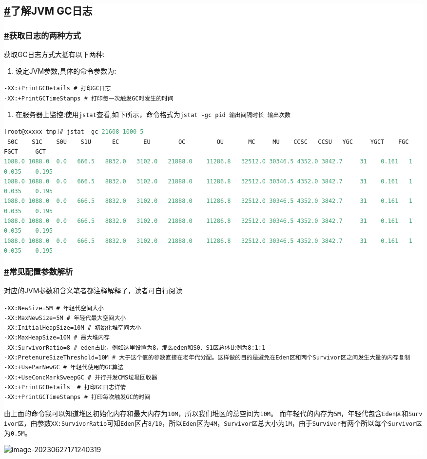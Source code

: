 ## [#](https://www.sharkchili.com/pages/3361b8/#了解jvm-gc日志)了解JVM GC日志

### [#](https://www.sharkchili.com/pages/3361b8/#获取日志的两种方式)获取日志的两种方式

获取GC日志方式大抵有以下两种:

1. 设定JVM参数,具体的命令参数为:

```text
-XX:+PrintGCDetails # 打印GC日志
-XX:+PrintGCTimeStamps # 打印每一次触发GC时发生的时间
```

1. 在服务器上监控:使用`jstat`查看,如下所示，命令格式为`jstat -gc pid 输出间隔时长 输出次数`

```go
[root@xxxxx tmp]# jstat -gc 21608 1000 5
 S0C    S1C    S0U    S1U      EC       EU        OC         OU       MC     MU    CCSC   CCSU   YGC     YGCT    FGC    FGCT     GCT
1088.0 1088.0  0.0   666.5   8832.0   3102.0   21888.0    11286.8   32512.0 30346.5 4352.0 3842.7     31    0.161   1      0.035    0.195
1088.0 1088.0  0.0   666.5   8832.0   3102.0   21888.0    11286.8   32512.0 30346.5 4352.0 3842.7     31    0.161   1      0.035    0.195
1088.0 1088.0  0.0   666.5   8832.0   3102.0   21888.0    11286.8   32512.0 30346.5 4352.0 3842.7     31    0.161   1      0.035    0.195
1088.0 1088.0  0.0   666.5   8832.0   3102.0   21888.0    11286.8   32512.0 30346.5 4352.0 3842.7     31    0.161   1      0.035    0.195
1088.0 1088.0  0.0   666.5   8832.0   3102.0   21888.0    11286.8   32512.0 30346.5 4352.0 3842.7     31    0.161   1      0.035    0.195
```

### [#](https://www.sharkchili.com/pages/3361b8/#常见配置参数解析)常见配置参数解析

对应的JVM参数和含义笔者都注释解释了，读者可自行阅读

```text
-XX:NewSize=5M # 年轻代空间大小
-XX:MaxNewSize=5M # 年轻代最大空间大小
-XX:InitialHeapSize=10M # 初始化堆空间大小
-XX:MaxHeapSize=10M # 最大堆内存
-XX:SurvivorRatio=8 # eden占比，例如这里设置为8，那么eden和S0、S1区总体比例为8:1:1
-XX:PretenureSizeThreshold=10M # 大于这个值的参数直接在老年代分配。这样做的目的是避免在Eden区和两个Survivor区之间发生大量的内存复制
-XX:+UseParNewGC # 年轻代使用的GC算法
-XX:+UseConcMarkSweepGC # 并行并发CMS垃圾回收器
-XX:+PrintGCDetails  # 打印GC日志详情
-XX:+PrintGCTimeStamps # 打印每次触发GC的时间
```

由上面的命令我可以知道堆区初始化内存和最大内存为`10M`，所以我们堆区的总空间为`10M`。 而年轻代的内存为`5M`，年轻代包含`Eden区`和`Survivor区`，由参数`XX:SurvivorRatio`可知`Eden`区占`8/10`，所以`Eden`区为`4M`，`Survivor区`总大小为`1M`，由于`Survivor`有两个所以每个`Survivor区`为`0.5M`。

![image-20230627171240319](https://2290653824-github-io.oss-cn-hangzhou.aliyuncs.com/image-20230627171240319.png)
